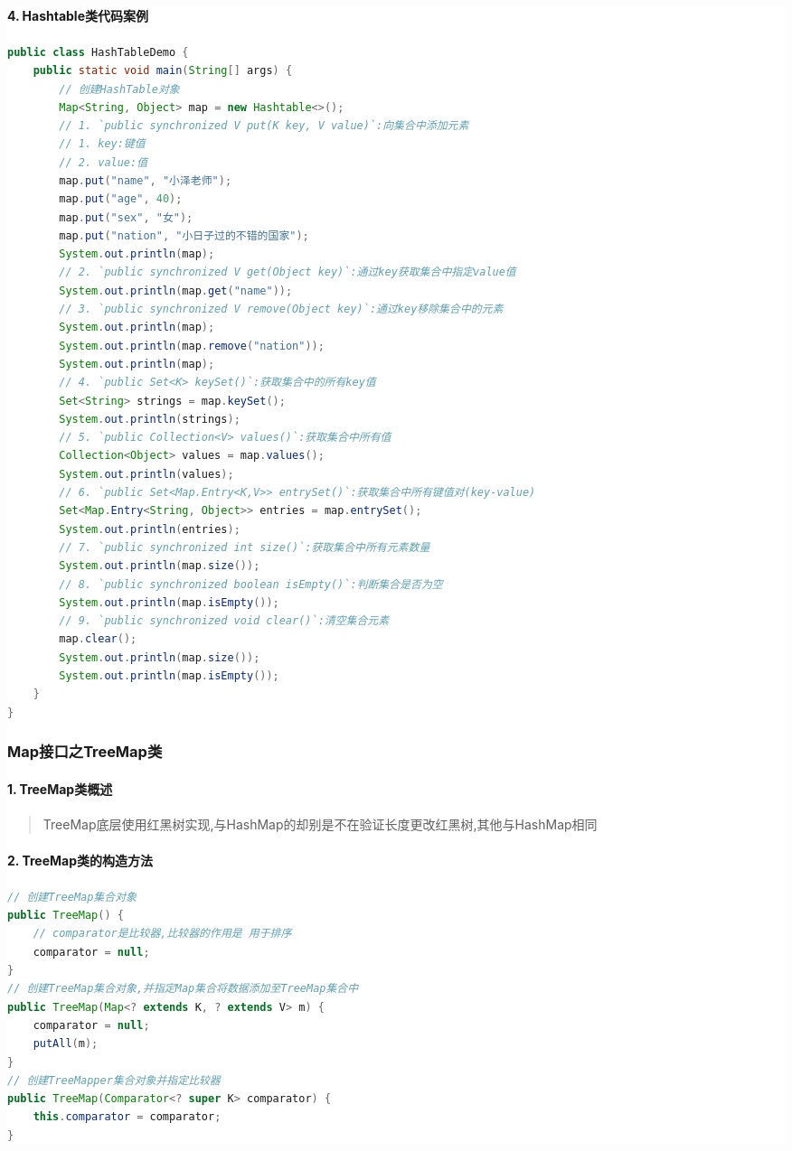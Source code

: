 #### 4. Hashtable类代码案例

```java
public class HashTableDemo {
    public static void main(String[] args) {
        // 创建HashTable对象
        Map<String, Object> map = new Hashtable<>();
        // 1. `public synchronized V put(K key, V value)`:向集合中添加元素
        // 1. key:键值
        // 2. value:值
        map.put("name", "小泽老师");
        map.put("age", 40);
        map.put("sex", "女");
        map.put("nation", "小日子过的不错的国家");
        System.out.println(map);
        // 2. `public synchronized V get(Object key)`:通过key获取集合中指定value值
        System.out.println(map.get("name"));
        // 3. `public synchronized V remove(Object key)`:通过key移除集合中的元素
        System.out.println(map);
        System.out.println(map.remove("nation"));
        System.out.println(map);
        // 4. `public Set<K> keySet()`:获取集合中的所有key值
        Set<String> strings = map.keySet();
        System.out.println(strings);
        // 5. `public Collection<V> values()`:获取集合中所有值
        Collection<Object> values = map.values();
        System.out.println(values);
        // 6. `public Set<Map.Entry<K,V>> entrySet()`:获取集合中所有键值对(key-value)
        Set<Map.Entry<String, Object>> entries = map.entrySet();
        System.out.println(entries);
        // 7. `public synchronized int size()`:获取集合中所有元素数量
        System.out.println(map.size());
        // 8. `public synchronized boolean isEmpty()`:判断集合是否为空
        System.out.println(map.isEmpty());
        // 9. `public synchronized void clear()`:清空集合元素
        map.clear();
        System.out.println(map.size());
        System.out.println(map.isEmpty());
    }
}
```

###  Map接口之TreeMap类

#### 1. TreeMap类概述

> TreeMap底层使用红黑树实现,与HashMap的却别是不在验证长度更改红黑树,其他与HashMap相同

#### 2. TreeMap类的构造方法

```java
// 创建TreeMap集合对象
public TreeMap() {
    // comparator是比较器,比较器的作用是 用于排序
    comparator = null;
}
// 创建TreeMap集合对象,并指定Map集合将数据添加至TreeMap集合中
public TreeMap(Map<? extends K, ? extends V> m) {
    comparator = null;
    putAll(m);
}
// 创建TreeMapper集合对象并指定比较器
public TreeMap(Comparator<? super K> comparator) {
    this.comparator = comparator;
}
```